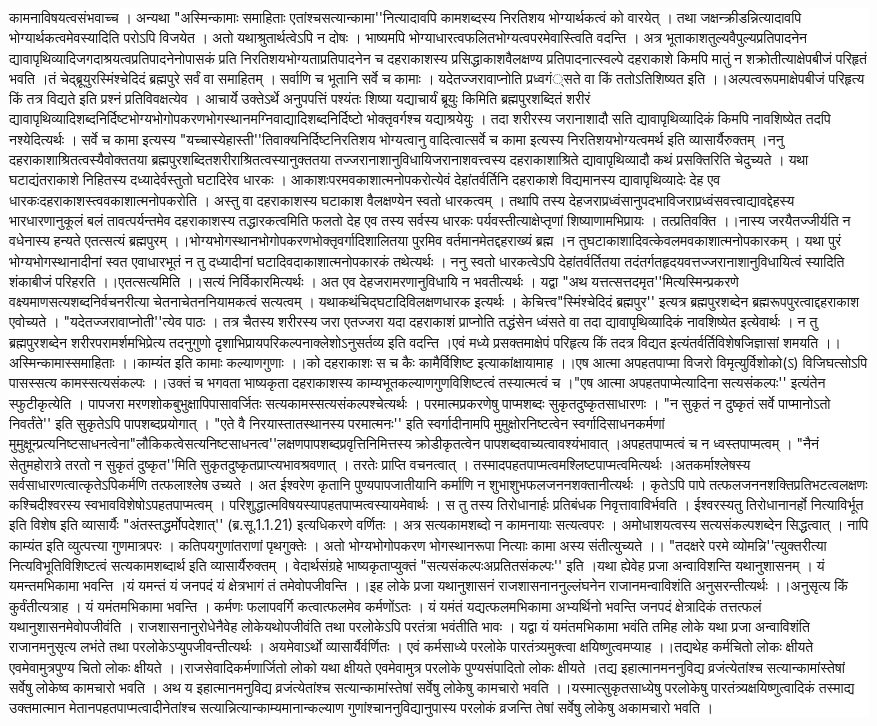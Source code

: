 कामनाविषयत्वसंभवाच्च । अन्यथा "अस्मिन्कामाः समाहिताः एतांश्चसत्यान्कामा''नित्यादावपि कामशब्दस्य निरतिशय भोग्यार्थकत्वं को वारयेत् । तथा जक्षन्क्रीडन्नित्यादावपि भोग्यार्थकत्वमेवस्यादिति परोऽपि विजयेत । अतो यथाश्रुतार्थत्वेऽपि न दोषः । भाष्यमपि भोग्याधारत्वफलितभोग्यत्वपरमेवास्त्विति वदन्ति । अत्र भूताकाशतुल्यवैपुल्यप्रतिपादनेन द्यावापृथिव्यादिजगदाश्रयत्वप्रतिपादनेनोपासकं प्रति निरतिशयभोग्यताप्रतिपादनेन च दहराकाशस्य प्रसिद्धाकाशवैलक्षण्य प्रतिपादनात्स्वल्पे दहराकाशे किमपि मातुं न शक्रोतीत्याक्षेपबीजं परिहृतं भवति ।तं चेद्ब्रूयुरस्मिंश्चेदिदं ब्रह्मपुरे सर्वं वा समाहितम् । सर्वाणि च भूतानि सर्वे च कामाः । यदेतज्जरावाप्नोति प्रध्वगं्सते वा किं ततोऽतिशिष्यत इति ।।अल्पत्वरूपमाक्षेपबीजं परिहृत्य किं तत्र विद्यते इति प्रश्नं प्रतिविवक्षत्येव । आचार्ये उक्तेऽर्थे अनुपपत्तिं पश्यंतः शिष्या यद्याचार्यं ब्रूयुः किमिति ब्रह्मपुरशब्दितं शरीरं द्यावापृथिव्यादिशब्दनिर्दिष्टभोग्यभोगोपकरणभोगस्थानमग्निवाद्यादिशब्दनिर्दिष्टो भोक्तृवर्गश्च यद्याश्रयेयुः । तदा शरीरस्य जरानाशादौ सति द्यावापृथिव्यादिकं किमपि नावशिष्येत तदपि नश्येदित्यर्थः । सर्वे च कामा इत्यस्य "यच्चास्येहास्ती''तिवाक्यनिर्दिष्टनिरतिशय भोग्यत्वानु वादित्वात्सर्वे च कामा इत्यस्य निरतिशयभोग्यत्वमर्थ इति व्यासार्यैरुक्तम् ।ननु दहराकाशाश्रितत्वस्यैवोक्ततया ब्रह्मपुरशब्दितशरीराश्रितत्वस्यानुक्ततया तज्जरानाशानुविधायिजरानाशवत्त्वस्य दहराकाशाश्रिते द्यावापृथिव्यादौ कथं प्रसक्तिरिति चेदुच्यते । यथा घटाद्यंतराकाशे निहितस्य दध्यादेर्वस्तुतो घटादिरेव धारकः । आकाशःपरमवकाशात्मनोपकरोत्येवं देहांतर्वर्तिनि दहराकाशे विद्यमानस्य द्यावापृथिव्यादेः देह एव धारकःदहराकाशस्त्ववकाशात्मनोपकरोति । अस्तु वा दहराकाशस्य घटाकाश वैलक्षण्येन स्वतो धारकत्वम् । तथापि तस्य देहजराप्रध्वंसानुपदभाविजराप्रध्वंसवत्त्वाद्यावद्देहस्य भारधारणानुकूलं बलं तावत्पर्यन्तमेव दहराकाशस्य तद्धारकत्वमिति फलतो देह एव तस्य सर्वस्य धारकः पर्यवस्तीत्याक्षेप्तृणां शिष्याणामभिप्रायः । तत्प्रतिवक्ति ।।नास्य जरयैतज्जीर्यति न वधेनास्य हन्यते एतत्सत्यं ब्रह्मपुरम् ।।भोग्यभोगस्थानभोगोपकरणभोक्तृवर्गादिशालितया पुरमिव वर्तमानमेतद्दहराख्यं ब्रह्म ।न तुघटाकाशादिवत्केवलमवकाशात्मनोपकारकम् । यथा पुरं भोग्यभोगस्थानादीनां स्वत एवाधारभूतं न तु दध्यादीनां घटादिवदाकाशात्मनोपकारकं तथेत्यर्थः । ननु स्वतो धारकत्वेऽपि देहांतर्वर्तितया तदंतर्गतहृदयवत्तज्जरानाशानुविधायित्वं स्यादिति शंकाबीजं परिहरति ।।एतत्सत्यमिति ।।सत्यं निर्विकारमित्यर्थः । अत एव देहजरामरणानुविधायि न भवतीत्यर्थः । यद्वा "अथ यत्तत्सत्तदमृत''मित्यस्मिन्प्रकरणे वक्ष्यमाणसत्यशब्दनिर्वचनरीत्या चेतनाचेतननियामकत्वं सत्यत्वम् । यथाकथंचिद्घटादिविलक्षणधारक इत्यर्थः । केचित्त्व"स्मिंश्चेदिदं ब्रह्मपुर'' इत्यत्र ब्रह्मपुरशब्देन ब्रह्मरूपपुरत्वाद्दहराकाश एवोच्यते । "यदेतज्जरावाप्नोती''त्येव पाठः । तत्र चैतस्य शरीरस्य जरा एतज्जरा यदा दहराकाशं प्राप्नोति तद्धंसेन ध्वंसते वा तदा द्यावापृथिव्यादिकं नावशिष्येत इत्येवार्थः । न तु ब्रह्मपुरशब्देन शरीरपरामर्शमभिप्रेत्य तदनुगुणो दृशाभिप्रायपरिकल्पनाक्लेशोऽनुसर्तव्य इति वदन्ति ।एवं मध्ये प्रसक्तमाक्षेपं परिहृत्य किं तदत्र विद्यत इत्यंतर्वर्तिविशेषजिज्ञासां शमयति ।।अस्मिन्कामास्समाहिताः ।।काम्यंत इति कामाः कल्याणगुणाः ।।को दहराकाशः स च कैः कामैर्विशिष्ट इत्याकांक्षायामाह ।।एष आत्मा अपहतपाप्मा विजरो विमृत्युर्विशोको(ऽ) विजिघत्सोऽपि पासस्सत्य कामस्सत्यसंकल्पः ।।उक्तं च भगवता भाष्यकृता दहराकाशस्य काम्यभूतकल्याणगुणविशिष्टत्वं तस्यात्मत्वं च ।"एष आत्मा अपहतपाप्मेत्यादिना सत्यसंकल्पः'' इत्यंतेन स्फुटीकृत्येति । पापजरा मरणशोकबुभुक्षापिपासावर्जितः सत्यकामस्सत्यसंकल्पश्चेत्यर्थः । परमात्मप्रकरणेषु पाप्मशब्दः सुकृतदुष्कृतसाधारणः । "न सुकृतं न दुष्कृतं सर्वे पाप्मानोऽतो निवर्तंते'' इति सुकृतेऽपि पापशब्दप्रयोगात् । "एते वै निरयास्तातस्थानस्य परमात्मनः'' इति स्वर्गादीनामपि मुमुक्षोरनिष्टत्वेन स्वर्गादिसाधनकर्मणां मुमुक्षून्प्रत्यनिष्टसाधनत्वेना"लौकिकत्वेसत्यनिष्टसाधनत्व''लक्षणपापशब्दप्रवृत्तिनिमित्तस्य क्रोडीकृतत्वेन पापशब्दवाच्यत्वावश्यंभावात् ।अपहतपाप्मत्वं च न ध्वस्तपाप्मत्वम् । "नैनं सेतुमहोरात्रे तरतो न सुकृतं दुष्कृत''मिति सुकृतदुष्कृतप्राप्त्यभावश्रवणात् । तरतेः प्राप्ति वचनत्वात् । तस्मादपहतपाप्मत्वमश्लिष्टपाप्मत्वमित्यर्थः ।अतकर्माश्लेषस्य सर्वसाधारणत्वात्कृतेऽपिकर्मणि तत्फलाश्लेष उच्यते । अत ईश्वरेण कृतानि पुण्यपापजातीयानि कर्माणि न शुभाशुभफलजननशक्तानीत्यर्थः । कृतेऽपि पापे तत्फलजननशक्तिप्रतिभटत्वलक्षणः कश्चिदीश्वरस्य स्वभावविशेषोऽपहतपाप्मत्वम् । परिशुद्धात्मविषयस्यापहतपाप्मत्वस्यायमेवार्थः । स तु तस्य तिरोधानार्हः प्रतिबंधक निवृत्तावाविर्भवति । ईश्वरस्यतु तिरोधानानर्हो नित्याविर्भूत इति विशेष इति व्यासार्यैः "अंतस्तद्धर्मोपदेशात्'' (ब्र.सू.1.1.21) इत्यधिकरणे वर्णितः । अत्र सत्यकामशब्दो न कामनायाः सत्यत्वपरः । अमोधाशयत्वस्य सत्यसंकल्पशब्देन सिद्धत्वात् । नापि काम्यंत इति व्युत्पत्त्या गुणमात्रपरः । कतिपयगुणांतराणां पृथगुक्तेः । अतो भोग्यभोगोपकरण भोगस्थानरूपा नित्याः कामा अस्य संतीत्युच्यते ।। "तदक्षरे परमे व्योमन्नि''त्युक्तरीत्या नित्यविभूतिविशिष्टत्वं सत्यकामशब्दार्थ इति व्यासार्यैरुक्तम् । वेदार्थसंग्रहे भाष्यकृताप्युक्तं "सत्यसंकल्पःअप्रतितसंकल्पः'' इति ।यथा ह्येवेह प्रजा अन्वाविशन्ति यथानुशासनम् । यं यमन्तमभिकामा भवन्ति ।यं यमन्तं यं जनपदं यं क्षेत्रभागं तं तमेवोपजीवन्ति ।।इह लोके प्रजा यथानुशासनं राजशासनाननुल्लंघनेन राजानमन्वाविशंति अनुसरन्तीत्यर्थः ।।अनुसृत्य किं कुर्वंतीत्यत्राह । यं यमंतमभिकामा भवन्ति । कर्मणः फलापवर्गि कत्वात्फलमेव कर्मणोंऽतः । यं यमंतं यद्यत्फलमभिकामा अभ्यर्थिनो भवन्ति जनपदं क्षेत्रादिकं तत्तत्फलं यथानुशासनमेवोपजीवंति । राजशासनानुरोधेनैवेह लोकेयथोपजीवंति तथा परलोकेऽपि परतंत्रा भवंतीति भावः । यद्वा यं यमंतमभिकामा भवंति तमिह लोके यथा प्रजा अन्वाविशंति राजानमनुसृत्य लभंते तथा परलोकेऽप्युपजीवन्तीत्यर्थः । अयमेवाऽर्थो व्यासार्यैर्वर्णितः । एवं कर्मसाध्ये परलोके पारतंत्र्यमुक्त्वा क्षयिष्णुत्वमप्याह ।।तद्यथेह कर्मचितो लोकः क्षीयते एवमेवामुत्रपुण्य चितो लोकः क्षीयते ।।राजसेवादिकर्मणार्जितो लोको यथा क्षीयते एवमेवामुत्र परलोके पुण्यसंपादितो लोकः क्षीयते ।तद्य इहात्मानमननुविद्य व्रजंत्येतांश्च सत्यान्कामांस्तेषां सर्वेषु लोकेष्व कामचारो भवति । अथ य इहात्मानमनुविद्य व्रजंत्येतांश्च सत्यान्कामांस्तेषां सर्वेषु लोकेषु कामचारो भवति ।।यस्मात्सुकृतसाध्येषु परलोकेषु पारतंत्र्यक्षयिष्णुत्वादिकं तस्माद्य उक्तमात्मान मेतानपहतपाप्मत्वादीनेतांश्च सत्यान्नित्यान्काम्यमानान्कल्याण गुणांश्चाननुविद्यानुपास्य परलोकं व्रजन्ति तेषां सर्वेषु लोकेषु अकामचारो भवति ।